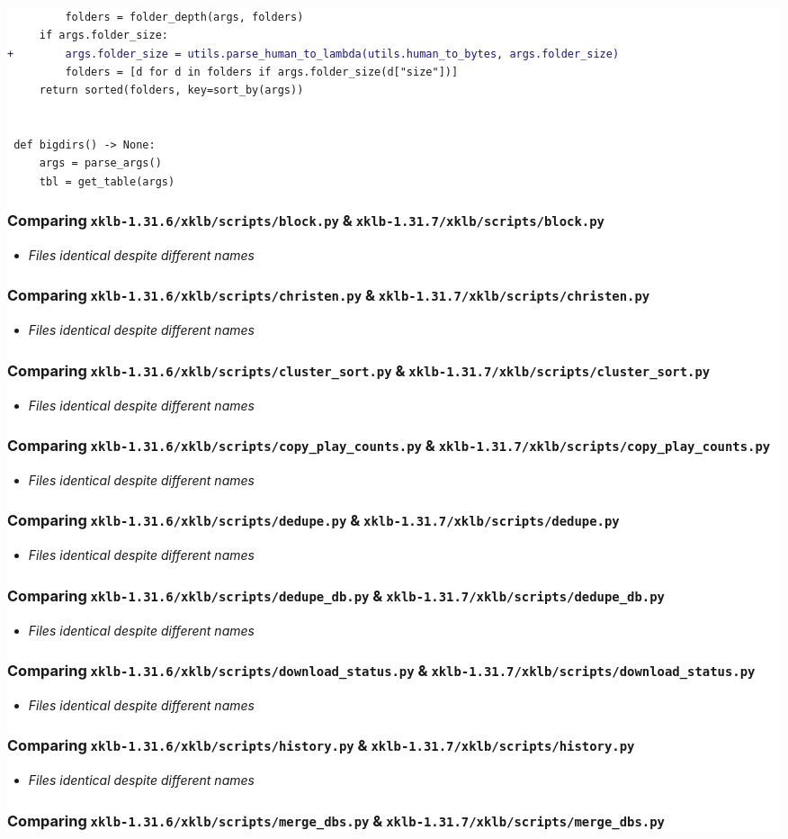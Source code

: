 ```diff
         folders = folder_depth(args, folders)
     if args.folder_size:
+        args.folder_size = utils.parse_human_to_lambda(utils.human_to_bytes, args.folder_size)
         folders = [d for d in folders if args.folder_size(d["size"])]
     return sorted(folders, key=sort_by(args))
 
 
 def bigdirs() -> None:
     args = parse_args()
     tbl = get_table(args)
```

### Comparing `xklb-1.31.6/xklb/scripts/block.py` & `xklb-1.31.7/xklb/scripts/block.py`

 * *Files identical despite different names*

### Comparing `xklb-1.31.6/xklb/scripts/christen.py` & `xklb-1.31.7/xklb/scripts/christen.py`

 * *Files identical despite different names*

### Comparing `xklb-1.31.6/xklb/scripts/cluster_sort.py` & `xklb-1.31.7/xklb/scripts/cluster_sort.py`

 * *Files identical despite different names*

### Comparing `xklb-1.31.6/xklb/scripts/copy_play_counts.py` & `xklb-1.31.7/xklb/scripts/copy_play_counts.py`

 * *Files identical despite different names*

### Comparing `xklb-1.31.6/xklb/scripts/dedupe.py` & `xklb-1.31.7/xklb/scripts/dedupe.py`

 * *Files identical despite different names*

### Comparing `xklb-1.31.6/xklb/scripts/dedupe_db.py` & `xklb-1.31.7/xklb/scripts/dedupe_db.py`

 * *Files identical despite different names*

### Comparing `xklb-1.31.6/xklb/scripts/download_status.py` & `xklb-1.31.7/xklb/scripts/download_status.py`

 * *Files identical despite different names*

### Comparing `xklb-1.31.6/xklb/scripts/history.py` & `xklb-1.31.7/xklb/scripts/history.py`

 * *Files identical despite different names*

### Comparing `xklb-1.31.6/xklb/scripts/merge_dbs.py` & `xklb-1.31.7/xklb/scripts/merge_dbs.py`
